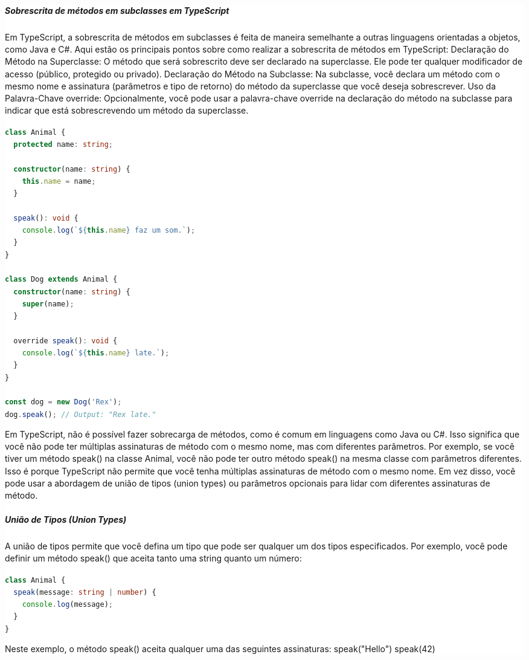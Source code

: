 ##### Sobrescrita de métodos em subclasses em TypeScript 

Em TypeScript, a sobrescrita de métodos em subclasses é feita de maneira semelhante a outras linguagens orientadas a objetos, como Java e C#. Aqui estão os principais pontos sobre como realizar a sobrescrita de métodos em TypeScript:
Declaração do Método na Superclasse: O método que será sobrescrito deve ser declarado na superclasse. Ele pode ter qualquer modificador de acesso (público, protegido ou privado).
Declaração do Método na Subclasse: Na subclasse, você declara um método com o mesmo nome e assinatura (parâmetros e tipo de retorno) do método da superclasse que você deseja sobrescrever.
Uso da Palavra-Chave override: Opcionalmente, você pode usar a palavra-chave override na declaração do método na subclasse para indicar que está sobrescrevendo um método da superclasse.

```Typescript
class Animal {
  protected name: string;

  constructor(name: string) {
    this.name = name;
  }

  speak(): void {
    console.log(`${this.name} faz um som.`);
  }
}

class Dog extends Animal {
  constructor(name: string) {
    super(name);
  }

  override speak(): void {
    console.log(`${this.name} late.`);
  }
}

const dog = new Dog('Rex');
dog.speak(); // Output: "Rex late."
```
Em TypeScript, não é possível fazer sobrecarga de métodos, como é comum em linguagens como Java ou C#. Isso significa que você não pode ter múltiplas assinaturas de método com o mesmo nome, mas com diferentes parâmetros.
Por exemplo, se você tiver um método speak() na classe Animal, você não pode ter outro método speak() na mesma classe com parâmetros diferentes. Isso é porque TypeScript não permite que você tenha múltiplas assinaturas de método com o mesmo nome.
Em vez disso, você pode usar a abordagem de união de tipos (union types) ou parâmetros opcionais para lidar com diferentes assinaturas de método.

##### União de Tipos (Union Types)
A união de tipos permite que você defina um tipo que pode ser qualquer um dos tipos especificados. Por exemplo, você pode definir um método speak() que aceita tanto uma string quanto um número:

```Typescript
class Animal {
  speak(message: string | number) {
    console.log(message);
  }
}
```
Neste exemplo, o método speak() aceita qualquer uma das seguintes assinaturas:
  speak("Hello")
  speak(42)
